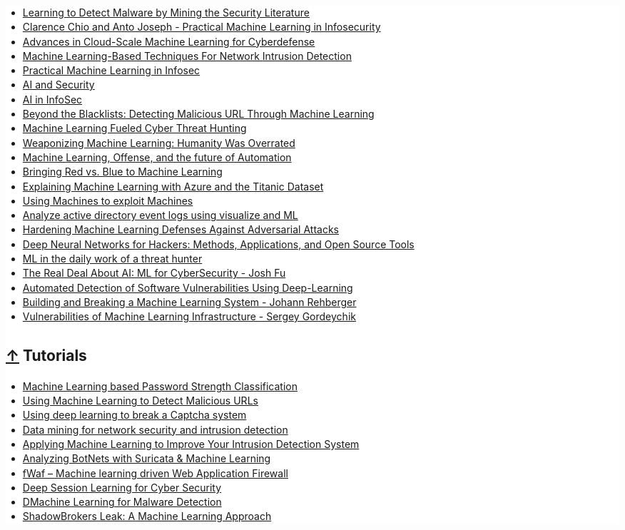 * [Learning to Detect Malware by Mining the Security Literature](https://www.usenix.org/conference/enigma2017/conference-program/presentation/dumitras)
* [Clarence Chio and Anto Joseph - Practical Machine Learning in Infosecurity](https://conference.hitb.org/hitbsecconf2017ams/materials/D1T3%20-%20Clarence%20Chio%20and%20Anto%20Joseph%20-%20Practical%20Machine%20Learning%20in%20Infosecurity.pdf)
* [Advances in Cloud-Scale Machine Learning for Cyberdefense](https://www.youtube.com/watch?v=6Slj2FV9CLA)
* [Machine Learning-Based Techniques For Network Intrusion Detection](https://www.youtube.com/watch?v=-EUJgpiJ8Jo)
* [Practical Machine Learning in Infosec](https://www.youtube.com/watch?v=YF2dm6GZf2U)
* [AI and Security](https://www.microsoft.com/en-us/research/wp-content/uploads/2017/07/AI_and_Security_Dawn_Song.pdf)
* [AI in InfoSec](https://vimeo.com/230502013)
* [Beyond the Blacklists: Detecting Malicious URL Through Machine Learning](https://www.youtube.com/watch?v=Kd3svc9HZ0Y)
* [Machine Learning Fueled Cyber Threat Hunting](https://www.youtube.com/watch?v=c-c-IQ5pFXw)
* [Weaponizing Machine Learning: Humanity Was Overrated](https://www.youtube.com/watch?v=QbX7BhjOOvY)
* [Machine Learning, Offense, and the future of Automation](https://www.youtube.com/watch?v=BWFdxAG_TGk)
* [Bringing Red vs. Blue to Machine Learning](https://www.youtube.com/watch?v=e5O0Oxt5dYI)
* [Explaining Machine Learning with Azure and the Titanic Dataset](https://www.youtube.com/watch?v=x1DfjUEYm0k)
* [Using Machines to exploit Machines](https://www.youtube.com/watch?v=VuLvzL-WbBQ)
* [Analyze active directory event logs using visualize and ML](https://www.youtube.com/watch?v=ISbbzaCGBns)
* [Hardening Machine Learning Defenses Against Adversarial Attacks](https://www.youtube.com/watch?v=CAwua_lugV8)
* [Deep Neural Networks for Hackers: Methods, Applications, and Open Source Tools](https://www.youtube.com/watch?v=fKJ8sTi6H88)
* [ML in the daily work of a threat hunter](https://www.youtube.com/watch?v=vWMRVhDCpao)
* [The Real Deal About AI: ML for CyberSecurity - Josh Fu](https://www.youtube.com/watch?v=RzakalH1eL8)
* [Automated Detection of Software Vulnerabilities Using Deep-Learning](https://www.youtube.com/watch?v=tpzT8ppx5-s)
* [Building and Breaking a Machine Learning System - Johann Rehberger](https://www.youtube.com/watch?v=-SV80sIBhqY)
* [Vulnerabilities of Machine Learning Infrastructure - Sergey Gordeychik](https://www.youtube.com/watch?v=5bWyY3kocdE)

## [↑](#table-of-contents) Tutorials

* [Machine Learning based Password Strength Classification](http://web.archive.org/web/20170606022743/http://fsecurify.com/machine-learning-based-password-strength-checking/)
* [Using Machine Learning to Detect Malicious URLs](http://web.archive.org/web/20170514093208/http://fsecurify.com/using-machine-learning-detect-malicious-urls/)
* [Using deep learning to break a Captcha system](https://deepmlblog.wordpress.com/2016/01/03/how-to-break-a-captcha-system/)
* [Data mining for network security and intrusion detection](https://www.r-bloggers.com/data-mining-for-network-security-and-intrusion-detection/)
* [Applying Machine Learning to Improve Your Intrusion Detection System](https://securityintelligence.com/applying-machine-learning-to-improve-your-intrusion-detection-system/)
* [Analyzing BotNets with Suricata & Machine Learning](http://blogs.splunk.com/2017/01/30/analyzing-botnets-with-suricata-machine-learning/)
* [fWaf – Machine learning driven Web Application Firewall](http://web.archive.org/web/20170706222016/http://fsecurify.com/fwaf-machine-learning-driven-web-application-firewall/)
* [Deep Session Learning for Cyber Security](https://blog.cyberreboot.org/deep-session-learning-for-cyber-security-e7c0f6804b81#.eo2m4alid)
* [DMachine Learning for Malware Detection](http://resources.infosecinstitute.com/machine-learning-malware-detection/)
* [ShadowBrokers Leak: A Machine Learning Approach](https://marcoramilli.blogspot.ru/2017/04/shadowbrokers-leak-machine-learning.html)